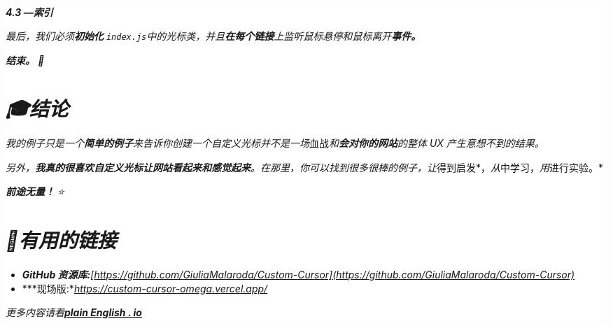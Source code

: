 ***4.3 —索引***

*最后，我们必须**初始化** `index.js`中的光标类，并且**在每个链接**上监听鼠标悬停和鼠标离开**事件。***

***结束。** 🥳*

# *🎓结论*

*我的例子只是一个**简单的例子**来告诉你创建一个自定义光标并不是一场*血战*和**会对你的网站**的整体 UX 产生意想不到的结果。*

*另外，**我真的很喜欢自定义光标让网站看起来和感觉起来**。在那里，你可以找到很多很棒的例子，让*得到启发*，*从*中学习，*用*进行实验。*

***前途无量！** ⭐️*

# *🔗有用的链接*

*   ***GitHub 资源库:**[https://github.com/GiuliaMalaroda/Custom-Cursor](https://github.com/GiuliaMalaroda/Custom-Cursor)*
*   ***现场版:**https://custom-cursor-omega.vercel.app/*

**更多内容请看*[***plain English . io***](http://plainenglish.io/)*